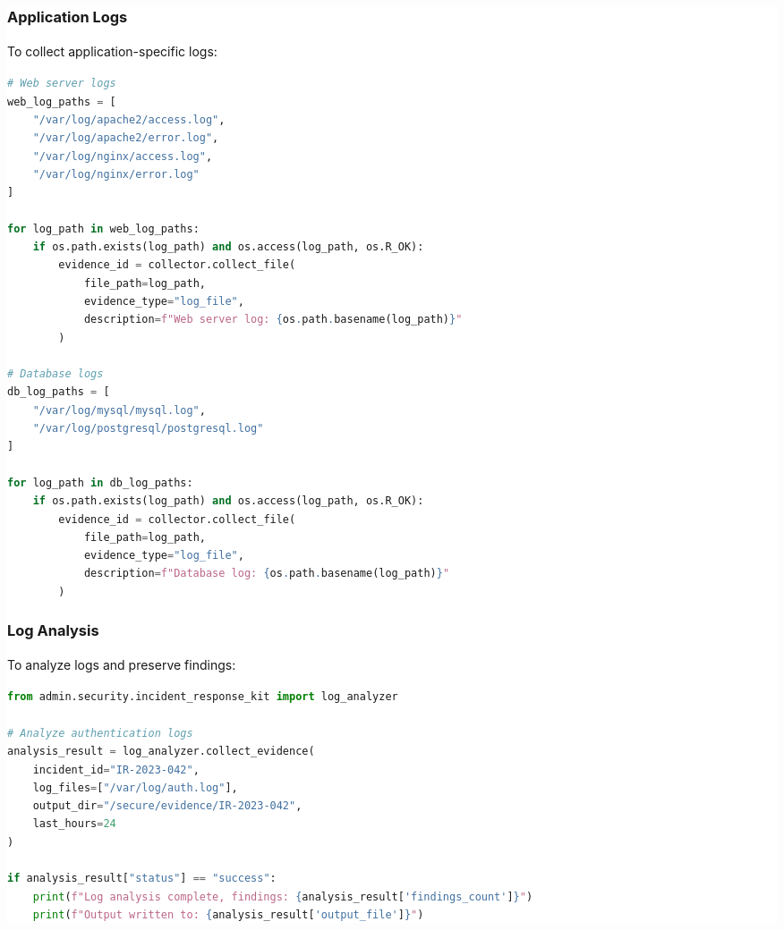 ### Application Logs

To collect application-specific logs:

```python
# Web server logs
web_log_paths = [
    "/var/log/apache2/access.log",
    "/var/log/apache2/error.log",
    "/var/log/nginx/access.log",
    "/var/log/nginx/error.log"
]

for log_path in web_log_paths:
    if os.path.exists(log_path) and os.access(log_path, os.R_OK):
        evidence_id = collector.collect_file(
            file_path=log_path,
            evidence_type="log_file",
            description=f"Web server log: {os.path.basename(log_path)}"
        )

# Database logs
db_log_paths = [
    "/var/log/mysql/mysql.log",
    "/var/log/postgresql/postgresql.log"
]

for log_path in db_log_paths:
    if os.path.exists(log_path) and os.access(log_path, os.R_OK):
        evidence_id = collector.collect_file(
            file_path=log_path,
            evidence_type="log_file",
            description=f"Database log: {os.path.basename(log_path)}"
        )
```

### Log Analysis

To analyze logs and preserve findings:

```python
from admin.security.incident_response_kit import log_analyzer

# Analyze authentication logs
analysis_result = log_analyzer.collect_evidence(
    incident_id="IR-2023-042",
    log_files=["/var/log/auth.log"],
    output_dir="/secure/evidence/IR-2023-042",
    last_hours=24
)

if analysis_result["status"] == "success":
    print(f"Log analysis complete, findings: {analysis_result['findings_count']}")
    print(f"Output written to: {analysis_result['output_file']}")
```
